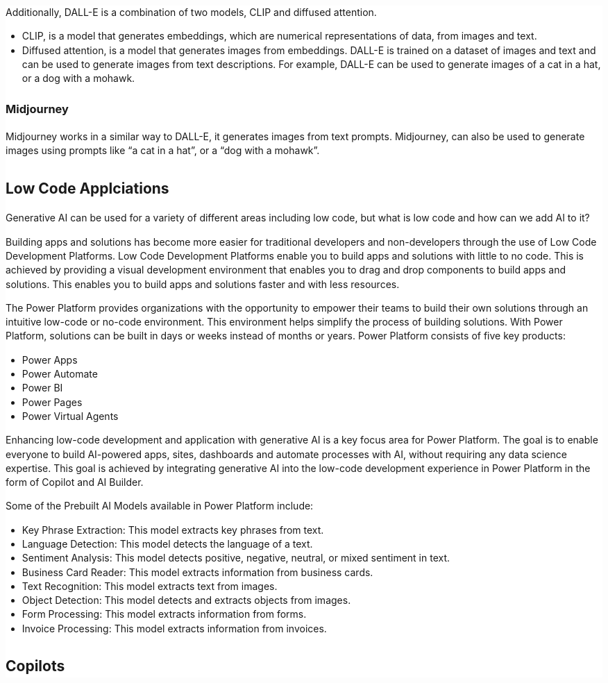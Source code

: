 Additionally, DALL-E is a combination of two models, CLIP and diffused attention.

- CLIP, is a model that generates embeddings, which are numerical representations of data, from images and text.
- Diffused attention, is a model that generates images from embeddings. DALL-E is trained on a dataset of images and text and can be used to generate images from text descriptions. For example, DALL-E can be used to generate images of a cat in a hat, or a dog with a mohawk.

### Midjourney

Midjourney works in a similar way to DALL-E, it generates images from text prompts. Midjourney, can also be used to generate images using prompts like “a cat in a hat”, or a “dog with a mohawk”.

## Low Code Applciations

Generative AI can be used for a variety of different areas including low code, but what is low code and how can we add AI to it?

Building apps and solutions has become more easier for traditional developers and non-developers through the use of Low Code Development Platforms. Low Code Development Platforms enable you to build apps and solutions with little to no code. This is achieved by providing a visual development environment that enables you to drag and drop components to build apps and solutions. This enables you to build apps and solutions faster and with less resources.

The Power Platform provides organizations with the opportunity to empower their teams to build their own solutions through an intuitive low-code or no-code environment. This environment helps simplify the process of building solutions. With Power Platform, solutions can be built in days or weeks instead of months or years. Power Platform consists of five key products: 

- Power Apps
- Power Automate
- Power BI
- Power Pages
- Power Virtual Agents

Enhancing low-code development and application with generative AI is a key focus area for Power Platform. The goal is to enable everyone to build AI-powered apps, sites, dashboards and automate processes with AI, without requiring any data science expertise. This goal is achieved by integrating generative AI into the low-code development experience in Power Platform in the form of Copilot and AI Builder.

Some of the Prebuilt AI Models available in Power Platform include:

- Key Phrase Extraction: This model extracts key phrases from text.
- Language Detection: This model detects the language of a text.
- Sentiment Analysis: This model detects positive, negative, neutral, or mixed sentiment in text.
- Business Card Reader: This model extracts information from business cards.
- Text Recognition: This model extracts text from images.
- Object Detection: This model detects and extracts objects from images.
- Form Processing: This model extracts information from forms.
- Invoice Processing: This model extracts information from invoices.

## Copilots

